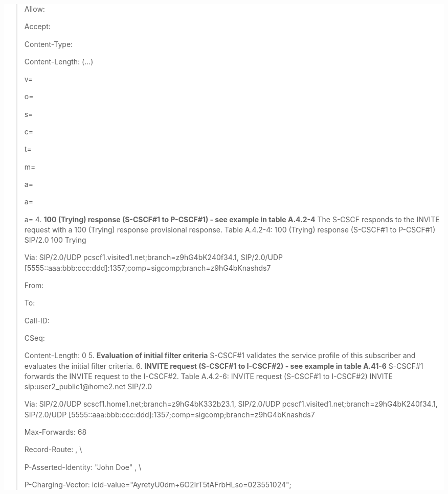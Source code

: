 > Allow:
>
> Accept:
>
> Content-Type:
>
> Content-Length: (...)
>
> v=
>
> o=
>
> s=
>
> c=
>
> t=
>
> m=
>
> a=
>
> a=
>
> a=
4\. **100 (Trying) response (S-CSCF#1 to P-CSCF#1) - see example in table
A.4.2-4**
The S-CSCF responds to the INVITE request with a 100 (Trying) response
provisional response.
Table A.4.2-4: 100 (Trying) response (S-CSCF#1 to P-CSCF#1)
> SIP/2.0 100 Trying
>
> Via: SIP/2.0/UDP pcscf1.visited1.net;branch=z9hG4bK240f34.1, SIP/2.0/UDP
> [5555::aaa:bbb:ccc:ddd]:1357;comp=sigcomp;branch=z9hG4bKnashds7
>
> From:
>
> To:
>
> Call-ID:
>
> CSeq:
>
> Content-Length: 0
5\. **Evaluation of initial filter criteria**
S-CSCF#1 validates the service profile of this subscriber and evaluates the
initial filter criteria.
6\. **INVITE request (S-CSCF#1 to I-CSCF#2) - see example in table A.41-6**
S-CSCF#1 forwards the INVITE request to the I-CSCF#2.
Table A.4.2-6: INVITE request (S-CSCF#1 to I-CSCF#2)
> INVITE sip:user2_public1\@home2.net SIP/2.0
>
> Via: SIP/2.0/UDP scscf1.home1.net;branch=z9hG4bK332b23.1, SIP/2.0/UDP
> pcscf1.visited1.net;branch=z9hG4bK240f34.1, SIP/2.0/UDP
> [5555::aaa:bbb:ccc:ddd]:1357;comp=sigcomp;branch=z9hG4bKnashds7
>
> Max-Forwards: 68
>
> Record-Route: \, \
>
> P-Asserted-Identity: \"John Doe\" \,
> \
>
> P-Charging-Vector: icid-value=\"AyretyU0dm+6O2IrT5tAFrbHLso=023551024\";